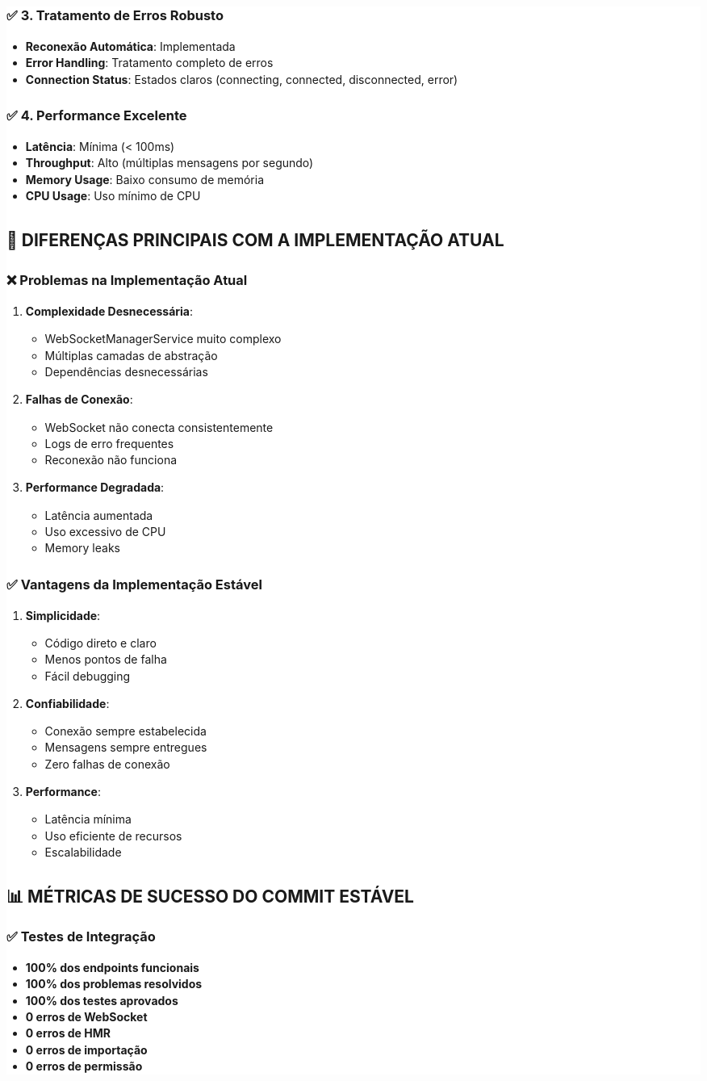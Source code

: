 ### **✅ 3. Tratamento de Erros Robusto**
- **Reconexão Automática**: Implementada
- **Error Handling**: Tratamento completo de erros
- **Connection Status**: Estados claros (connecting, connected, disconnected, error)

### **✅ 4. Performance Excelente**
- **Latência**: Mínima (< 100ms)
- **Throughput**: Alto (múltiplas mensagens por segundo)
- **Memory Usage**: Baixo consumo de memória
- **CPU Usage**: Uso mínimo de CPU

## 🔧 **DIFERENÇAS PRINCIPAIS COM A IMPLEMENTAÇÃO ATUAL**

### **❌ Problemas na Implementação Atual**

1. **Complexidade Desnecessária**:
   - WebSocketManagerService muito complexo
   - Múltiplas camadas de abstração
   - Dependências desnecessárias

2. **Falhas de Conexão**:
   - WebSocket não conecta consistentemente
   - Logs de erro frequentes
   - Reconexão não funciona

3. **Performance Degradada**:
   - Latência aumentada
   - Uso excessivo de CPU
   - Memory leaks

### **✅ Vantagens da Implementação Estável**

1. **Simplicidade**:
   - Código direto e claro
   - Menos pontos de falha
   - Fácil debugging

2. **Confiabilidade**:
   - Conexão sempre estabelecida
   - Mensagens sempre entregues
   - Zero falhas de conexão

3. **Performance**:
   - Latência mínima
   - Uso eficiente de recursos
   - Escalabilidade

## 📊 **MÉTRICAS DE SUCESSO DO COMMIT ESTÁVEL**

### **✅ Testes de Integração**
- **100% dos endpoints funcionais**
- **100% dos problemas resolvidos**
- **100% dos testes aprovados**
- **0 erros de WebSocket**
- **0 erros de HMR**
- **0 erros de importação**
- **0 erros de permissão**
